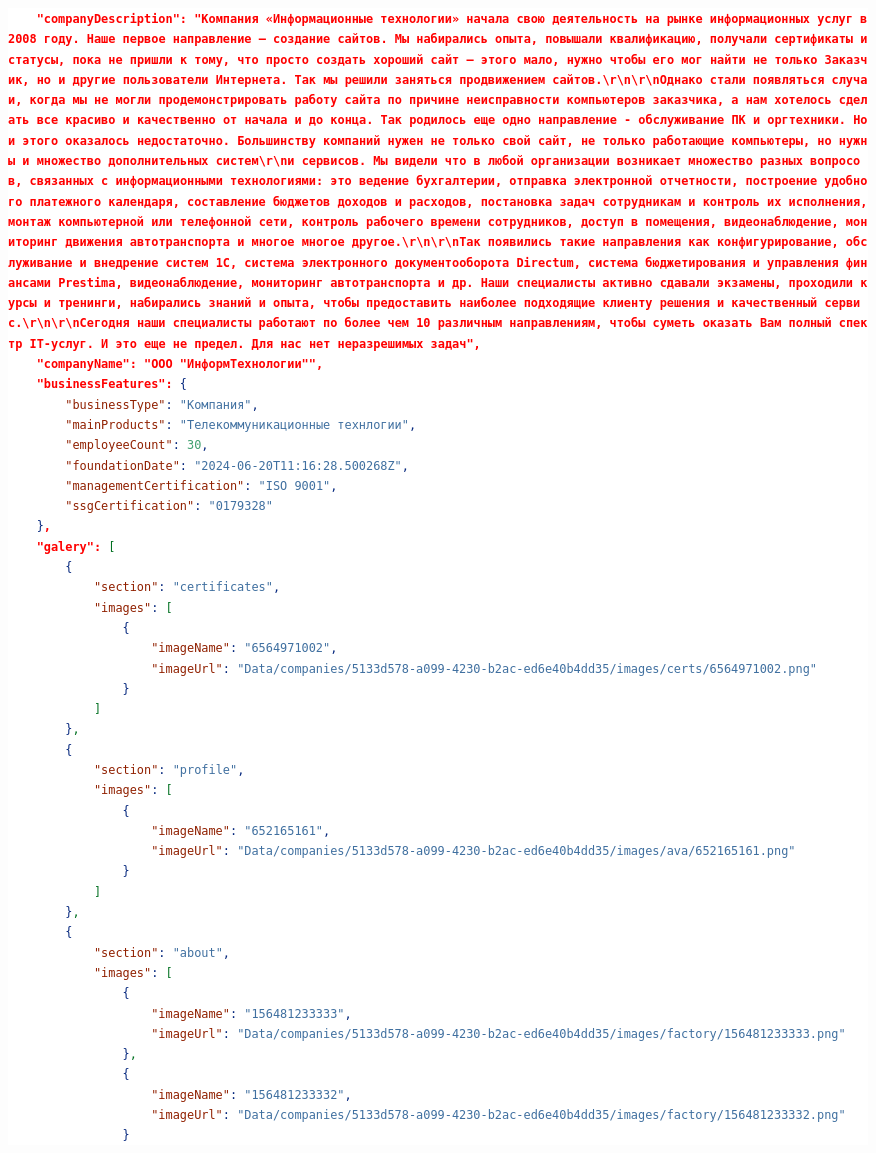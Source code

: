 ```json
    "companyDescription": "Компания «Информационные технологии» начала свою деятельность на рынке информационных услуг в 2008 году. Наше первое направление – создание сайтов. Мы набирались опыта, повышали квалификацию, получали сертификаты и статусы, пока не пришли к тому, что просто создать хороший сайт – этого мало, нужно чтобы его мог найти не только Заказчик, но и другие пользователи Интернета. Так мы решили заняться продвижением сайтов.\r\n\r\nОднако стали появляться случаи, когда мы не могли продемонстрировать работу сайта по причине неисправности компьютеров заказчика, а нам хотелось сделать все красиво и качественно от начала и до конца. Так родилось еще одно направление - обслуживание ПК и оргтехники. Но и этого оказалось недостаточно. Большинству компаний нужен не только свой сайт, не только работающие компьютеры, но нужны и множество дополнительных систем\r\nи сервисов. Мы видели что в любой организации возникает множество разных вопросов, связанных с информационными технологиями: это ведение бухгалтерии, отправка электронной отчетности, построение удобного платежного календаря, составление бюджетов доходов и расходов, постановка задач сотрудникам и контроль их исполнения, монтаж компьютерной или телефонной сети, контроль рабочего времени сотрудников, доступ в помещения, видеонаблюдение, мониторинг движения автотранспорта и многое многое другое.\r\n\r\nТак появились такие направления как конфигурирование, обслуживание и внедрение систем 1С, система электронного документооборота Directum, система бюджетирования и управления финансами Prestima, видеонаблюдение, мониторинг автотранспорта и др. Наши специалисты активно сдавали экзамены, проходили курсы и тренинги, набирались знаний и опыта, чтобы предоставить наиболее подходящие клиенту решения и качественный сервис.\r\n\r\nСегодня наши специалисты работают по более чем 10 различным направлениям, чтобы суметь оказать Вам полный спектр IT-услуг. И это еще не предел. Для нас нет неразрешимых задач",
    "companyName": "OOO "ИнформТехнологии"",
    "businessFeatures": {
        "businessType": "Компания",
        "mainProducts": "Телекоммуникационные технлогии",
        "employeeCount": 30,
        "foundationDate": "2024-06-20T11:16:28.500268Z",
        "managementCertification": "ISO 9001",
        "ssgCertification": "0179328"
    },
    "galery": [
        {
            "section": "certificates",
            "images": [
                {
                    "imageName": "6564971002",
                    "imageUrl": "Data/companies/5133d578-a099-4230-b2ac-ed6e40b4dd35/images/certs/6564971002.png"
                }
            ]
        },
        {
            "section": "profile",
            "images": [
                {
                    "imageName": "652165161",
                    "imageUrl": "Data/companies/5133d578-a099-4230-b2ac-ed6e40b4dd35/images/ava/652165161.png"
                }
            ]
        },
        {
            "section": "about",
            "images": [
                {
                    "imageName": "156481233333",
                    "imageUrl": "Data/companies/5133d578-a099-4230-b2ac-ed6e40b4dd35/images/factory/156481233333.png"
                },
                {
                    "imageName": "156481233332",
                    "imageUrl": "Data/companies/5133d578-a099-4230-b2ac-ed6e40b4dd35/images/factory/156481233332.png"
                }
```